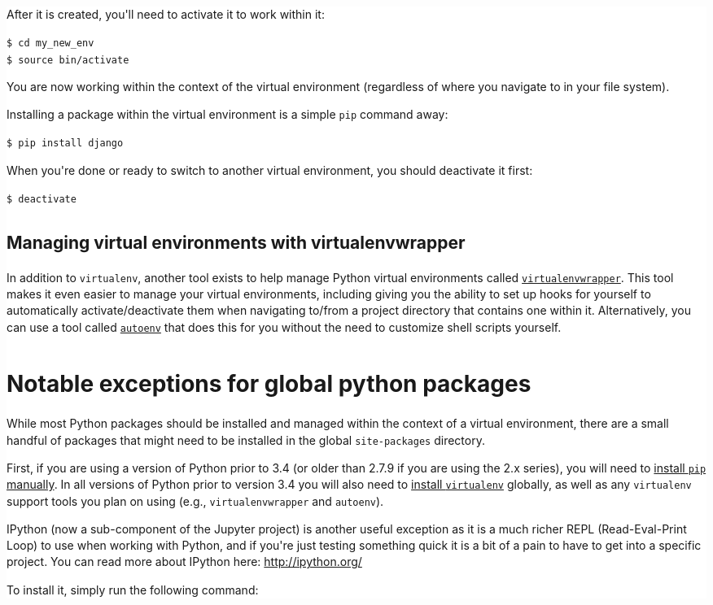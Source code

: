 After it is created, you'll need to activate it to work within it:

```
$ cd my_new_env
$ source bin/activate
```

You are now working within the context of the virtual environment (regardless
of where you navigate to in your file system).

Installing a package within the virtual environment is a simple `pip` command
away:

`$ pip install django`

When you're done or ready to switch to another virtual environment, you should deactivate it first:

`$ deactivate`

## <a name="managing-virtual-environments">Managing virtual environments with virtualenvwrapper

In addition to `virtualenv`, another tool exists to help manage Python virtual
environments called
[`virtualenvwrapper`](https://virtualenvwrapper.readthedocs.org/en/latest/).
This tool makes it even easier to manage your virtual environments, including
giving you the ability to set up hooks for yourself to automatically
activate/deactivate them when navigating to/from a project directory that
contains one within it.  Alternatively, you can use a tool called
[`autoenv`](https://github.com/kennethreitz/autoenv) that does this for you
without the need to customize shell scripts yourself.

# <a name="notable-exceptions">Notable exceptions for global python packages</a>

While most Python packages should be installed and managed within the context
of a virtual environment, there are a small handful of packages that might
need to be installed in the global `site-packages` directory.

First, if you are using a version of Python prior to 3.4 (or older than 2.7.9
if you are using the 2.x series), you will need to
[install `pip` manually](http://pip.readthedocs.org/en/stable/installing/).
In all versions of Python prior to version 3.4 you will also need to
[install `virtualenv`](https://virtualenv.readthedocs.org/en/latest/installation.html)
globally, as well as any `virtualenv` support tools you plan on using (e.g.,
`virtualenvwrapper` and `autoenv`).

IPython (now a sub-component of the Jupyter project) is another useful
exception as it is a much richer REPL (Read-Eval-Print Loop) to use when
working with Python, and if you're just testing something quick it is a bit of
a pain to have to get into a specific project.  You can read more about
IPython here:  http://ipython.org/

To install it, simply run the following command:
